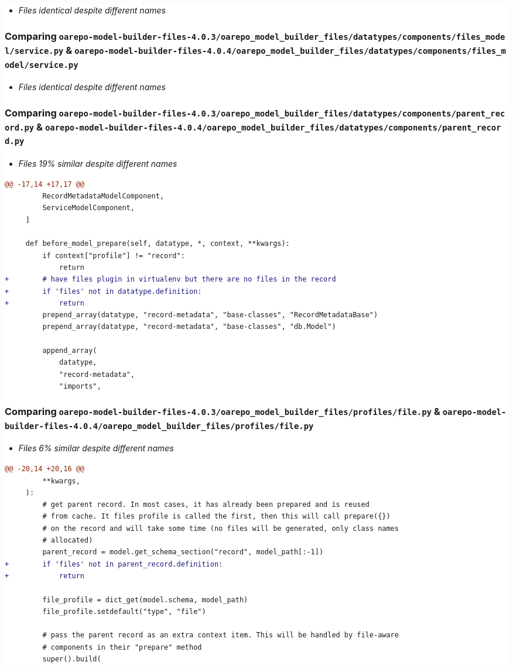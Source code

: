  * *Files identical despite different names*

### Comparing `oarepo-model-builder-files-4.0.3/oarepo_model_builder_files/datatypes/components/files_model/service.py` & `oarepo-model-builder-files-4.0.4/oarepo_model_builder_files/datatypes/components/files_model/service.py`

 * *Files identical despite different names*

### Comparing `oarepo-model-builder-files-4.0.3/oarepo_model_builder_files/datatypes/components/parent_record.py` & `oarepo-model-builder-files-4.0.4/oarepo_model_builder_files/datatypes/components/parent_record.py`

 * *Files 19% similar despite different names*

```diff
@@ -17,14 +17,17 @@
         RecordMetadataModelComponent,
         ServiceModelComponent,
     ]
 
     def before_model_prepare(self, datatype, *, context, **kwargs):
         if context["profile"] != "record":
             return
+        # have files plugin in virtualenv but there are no files in the record
+        if 'files' not in datatype.definition:
+            return
         prepend_array(datatype, "record-metadata", "base-classes", "RecordMetadataBase")
         prepend_array(datatype, "record-metadata", "base-classes", "db.Model")
 
         append_array(
             datatype,
             "record-metadata",
             "imports",
```

### Comparing `oarepo-model-builder-files-4.0.3/oarepo_model_builder_files/profiles/file.py` & `oarepo-model-builder-files-4.0.4/oarepo_model_builder_files/profiles/file.py`

 * *Files 6% similar despite different names*

```diff
@@ -20,14 +20,16 @@
         **kwargs,
     ):
         # get parent record. In most cases, it has already been prepared and is reused
         # from cache. It files profile is called the first, then this will call prepare({})
         # on the record and will take some time (no files will be generated, only class names
         # allocated)
         parent_record = model.get_schema_section("record", model_path[:-1])
+        if 'files' not in parent_record.definition:
+            return
 
         file_profile = dict_get(model.schema, model_path)
         file_profile.setdefault("type", "file")
 
         # pass the parent record as an extra context item. This will be handled by file-aware
         # components in their "prepare" method
         super().build(
```
